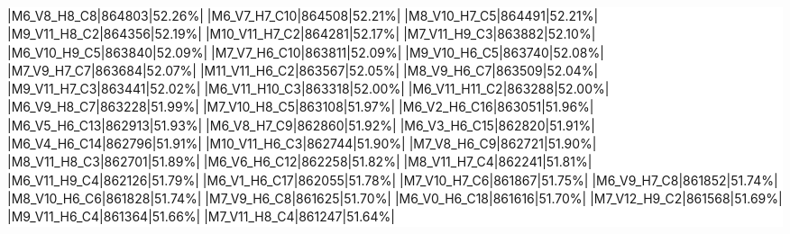 |M6_V8_H8_C8|864803|52.26%|
|M6_V7_H7_C10|864508|52.21%|
|M8_V10_H7_C5|864491|52.21%|
|M9_V11_H8_C2|864356|52.19%|
|M10_V11_H7_C2|864281|52.17%|
|M7_V11_H9_C3|863882|52.10%|
|M6_V10_H9_C5|863840|52.09%|
|M7_V7_H6_C10|863811|52.09%|
|M9_V10_H6_C5|863740|52.08%|
|M7_V9_H7_C7|863684|52.07%|
|M11_V11_H6_C2|863567|52.05%|
|M8_V9_H6_C7|863509|52.04%|
|M9_V11_H7_C3|863441|52.02%|
|M6_V11_H10_C3|863318|52.00%|
|M6_V11_H11_C2|863288|52.00%|
|M6_V9_H8_C7|863228|51.99%|
|M7_V10_H8_C5|863108|51.97%|
|M6_V2_H6_C16|863051|51.96%|
|M6_V5_H6_C13|862913|51.93%|
|M6_V8_H7_C9|862860|51.92%|
|M6_V3_H6_C15|862820|51.91%|
|M6_V4_H6_C14|862796|51.91%|
|M10_V11_H6_C3|862744|51.90%|
|M7_V8_H6_C9|862721|51.90%|
|M8_V11_H8_C3|862701|51.89%|
|M6_V6_H6_C12|862258|51.82%|
|M8_V11_H7_C4|862241|51.81%|
|M6_V11_H9_C4|862126|51.79%|
|M6_V1_H6_C17|862055|51.78%|
|M7_V10_H7_C6|861867|51.75%|
|M6_V9_H7_C8|861852|51.74%|
|M8_V10_H6_C6|861828|51.74%|
|M7_V9_H6_C8|861625|51.70%|
|M6_V0_H6_C18|861616|51.70%|
|M7_V12_H9_C2|861568|51.69%|
|M9_V11_H6_C4|861364|51.66%|
|M7_V11_H8_C4|861247|51.64%|